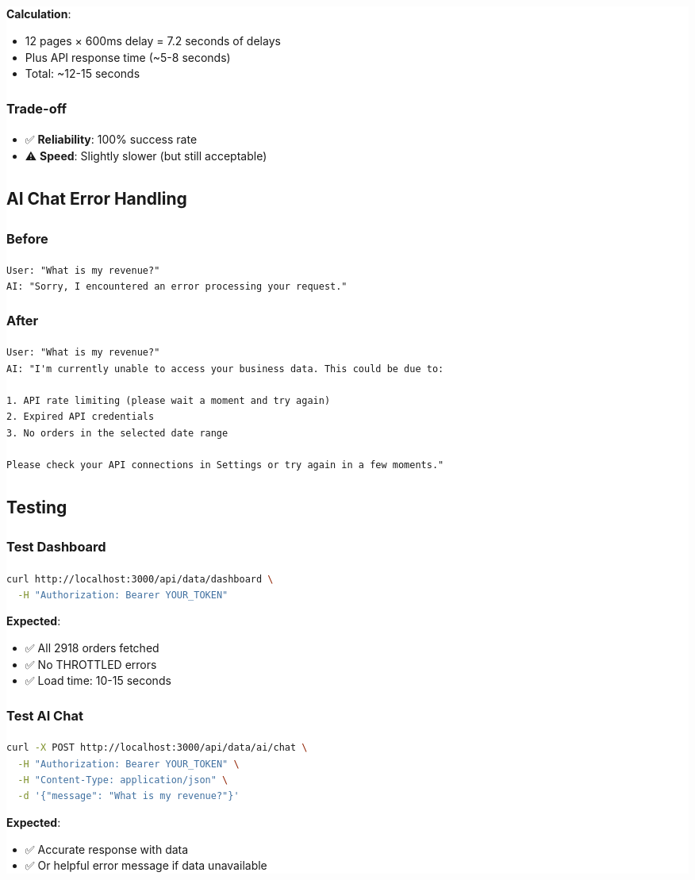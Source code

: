 **Calculation**:
- 12 pages × 600ms delay = 7.2 seconds of delays
- Plus API response time (~5-8 seconds)
- Total: ~12-15 seconds

### Trade-off
- ✅ **Reliability**: 100% success rate
- ⚠️ **Speed**: Slightly slower (but still acceptable)

## AI Chat Error Handling

### Before
```
User: "What is my revenue?"
AI: "Sorry, I encountered an error processing your request."
```

### After
```
User: "What is my revenue?"
AI: "I'm currently unable to access your business data. This could be due to:

1. API rate limiting (please wait a moment and try again)
2. Expired API credentials
3. No orders in the selected date range

Please check your API connections in Settings or try again in a few moments."
```

## Testing

### Test Dashboard
```bash
curl http://localhost:3000/api/data/dashboard \
  -H "Authorization: Bearer YOUR_TOKEN"
```

**Expected**:
- ✅ All 2918 orders fetched
- ✅ No THROTTLED errors
- ✅ Load time: 10-15 seconds

### Test AI Chat
```bash
curl -X POST http://localhost:3000/api/data/ai/chat \
  -H "Authorization: Bearer YOUR_TOKEN" \
  -H "Content-Type: application/json" \
  -d '{"message": "What is my revenue?"}'
```

**Expected**:
- ✅ Accurate response with data
- ✅ Or helpful error message if data unavailable
